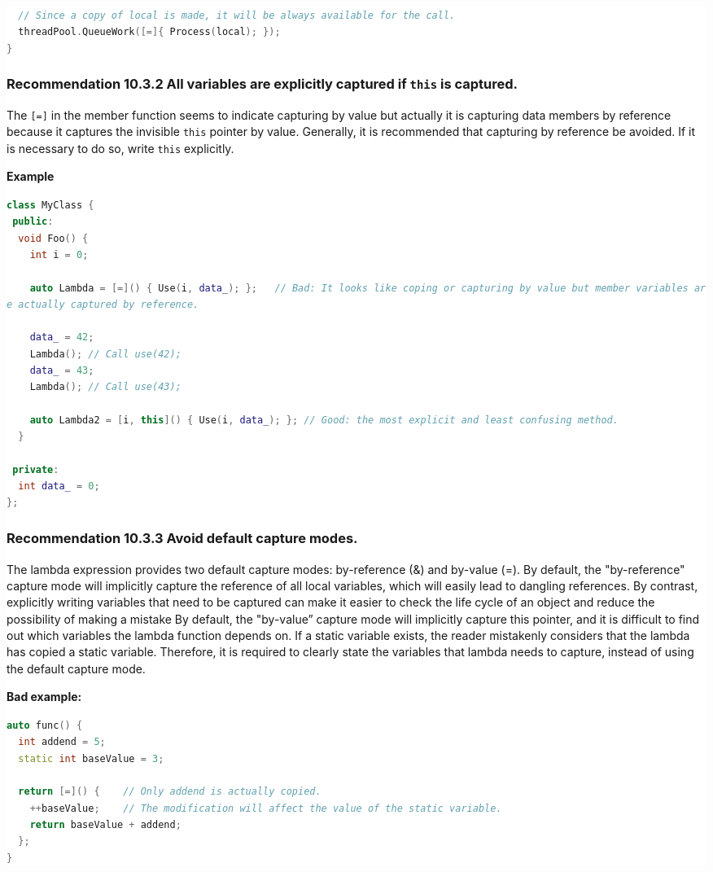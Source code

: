 ```cpp
  // Since a copy of local is made, it will be always available for the call.
  threadPool.QueueWork([=]{ Process(local); });
}
```

### <a name="a10-3-2"></a>Recommendation 10.3.2 All variables are explicitly captured if `this` is captured.

The `[=]` in the member function seems to indicate capturing by value but actually it is capturing data members by reference because it captures the invisible `this` pointer by value. Generally, it is recommended that capturing by reference be avoided. If it is necessary to do so, write `this` explicitly.

**Example**

```cpp
class MyClass {
 public:
  void Foo() {
    int i = 0;

    auto Lambda = [=]() { Use(i, data_); };   // Bad: It looks like coping or capturing by value but member variables are actually captured by reference.

    data_ = 42;
    Lambda(); // Call use(42);
    data_ = 43;
    Lambda(); // Call use(43);

    auto Lambda2 = [i, this]() { Use(i, data_); }; // Good: the most explicit and least confusing method.
  }

 private:
  int data_ = 0;
};
```

### <a name="a10-3-3"></a>Recommendation 10.3.3 Avoid default capture modes.

The lambda expression provides two default capture modes: by-reference (&) and by-value (=).
By default, the "by-reference" capture mode will implicitly capture the reference of all local variables, which will easily lead to dangling references. By contrast, explicitly writing variables that need to be captured can make it easier to check the life cycle of an object and reduce the possibility of making a mistake
By default, the "by-value” capture mode will implicitly capture this pointer, and it is difficult to find out which variables the lambda function depends on. If a static variable exists, the reader mistakenly considers that the lambda has copied a static variable.
Therefore, it is required to clearly state the variables that lambda needs to capture, instead of using the default capture mode.

**Bad example:**
```cpp
auto func() {
  int addend = 5;
  static int baseValue = 3;

  return [=]() {    // Only addend is actually copied.
    ++baseValue;    // The modification will affect the value of the static variable.
    return baseValue + addend;
  };
}
```
